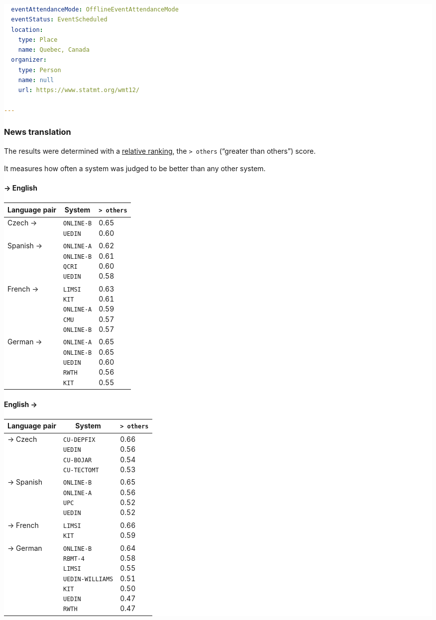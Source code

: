 ```yaml
  eventAttendanceMode: OfflineEventAttendanceMode
  eventStatus: EventScheduled
  location:
    type: Place
    name: Quebec, Canada
  organizer:
    type: Person
    name: null
    url: https://www.statmt.org/wmt12/

---
```

### News translation

The results were determined with a [relative ranking](/human-evaluation-metrics#relative-ranking), the `> others` (“greater than others”) score.

It measures how often a system was judged to be better than any other system.

#### → English

| Language pair | System | `> others` |
| --- | --- | --- |
| Czech → | `ONLINE-B` <br>`UEDIN`  | 0.65 <br>0.60 |
| Spanish → | `ONLINE-A` <br>`ONLINE-B` <br>`QCRI` <br>`UEDIN` | 0.62 <br>0.61 <br>0.60 <br>0.58 |
| French → | `LIMSI` <br>`KIT` <br>`ONLINE-A` <br>`CMU` <br>`ONLINE-B` | 0.63 <br>0.61 <br>0.59 <br>0.57 <br>0.57 |
| German → | `ONLINE-A` <br>`ONLINE-B` <br>`UEDIN` <br>`RWTH` <br>`KIT` | 0.65 <br>0.65 <br>0.60 <br>0.56 <br>0.55 |

#### English →

| Language pair | System | `> others` |
| --- | --- | --- |
| → Czech | `CU-DEPFIX` <br>`UEDIN` <br>`CU-BOJAR` <br>`CU-TECTOMT` | 0.66 <br>0.56 <br>0.54 <br>0.53 |
| → Spanish | `ONLINE-B` <br>`ONLINE-A` <br>`UPC` <br>`UEDIN` | 0.65 <br>0.56 <br>0.52 <br>0.52 |
| → French | `LIMSI` <br>`KIT` | 0.66 <br>0.59 |
| → German | `ONLINE-B` <br>`RBMT-4` <br>`LIMSI` <br>`UEDIN-WILLIAMS` <br>`KIT` <br>`UEDIN` <br>`RWTH` | 0.64 <br>0.58 <br>0.55 <br>0.51 <br>0.50 <br>0.47 <br>0.47 |
